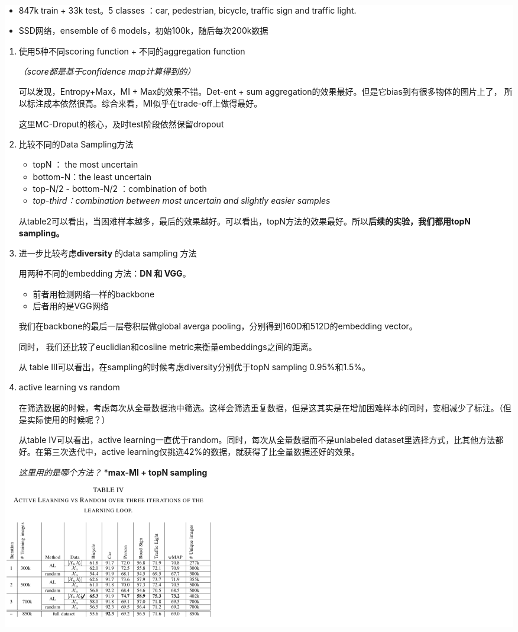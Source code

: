 - 847k train + 33k test。5 classes ：car, pedestrian, bicycle, traffic sign and traffic light.

- SSD网络，ensemble of 6 models，初始100k，随后每次200k数据

1. 使用5种不同scoring function + 不同的aggregation function

   *（score都是基于confidence map计算得到的）*

   可以发现，Entropy+Max，MI + Max的效果不错。Det-ent + sum aggregation的效果最好。但是它bias到有很多物体的图片上了， 所以标注成本依然很高。综合来看，MI似乎在trade-off上做得最好。

   这里MC-Droput的核心，及时test阶段依然保留dropout

2. 比较不同的Data Sampling方法

   - topN ： the most uncertain
   - bottom-N：the least uncertain
   - top-N/2 - bottom-N/2 ：combination of both
   - *top-third：combination between most uncertain and slightly easier samples*

   从table2可以看出，当困难样本越多，最后的效果越好。可以看出，topN方法的效果最好。所以**后续的实验，我们都用topN sampling。**

3. 进一步比较考虑**diversity** 的data sampling 方法

   用两种不同的embedding 方法：**DN 和 VGG**。

   - 前者用检测网络一样的backbone
   - 后者用的是VGG网络

   我们在backbone的最后一层卷积层做global averga pooling，分别得到160D和512D的embedding vector。

   同时， 我们还比较了euclidian和cosiine metric来衡量embeddings之间的距离。

   从 table III可以看出，在sampling的时候考虑diversity分别优于topN sampling 0.95%和1.5%。

4. active learning vs random

   在筛选数据的时候，考虑每次从全量数据池中筛选。这样会筛选重复数据，但是这其实是在增加困难样本的同时，变相减少了标注。（但是实际使用的时候呢？）

   从table IV可以看出，active learning一直优于random。同时，每次从全量数据而不是unlabeled dataset里选择方式，比其他方法都好。在第三次迭代中，active learning仅挑选42%的数据，就获得了比全量数据还好的效果。

   *这里用的是哪个方法？* ***max-MI + topN sampling**

<img src="Scalable Active Learning for Object Detection.assets/image-20210221145036720.png" alt="image-20210221145036720" style="zoom:50%;" />
